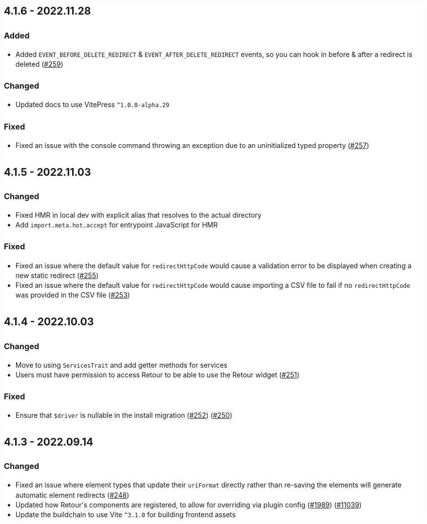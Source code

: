 ## 4.1.6 - 2022.11.28
### Added
* Added `EVENT_BEFORE_DELETE_REDIRECT` & `EVENT_AFTER_DELETE_REDIRECT` events, so you can hook in before & after a redirect is deleted ([#259](https://github.com/nystudio107/craft-retour/issues/259))

### Changed
* Updated docs to use VitePress `^1.0.0-alpha.29`

### Fixed
* Fixed an issue with the console command throwing an exception due to an uninitialized typed property ([#257](https://github.com/nystudio107/craft-retour/issues/257))

## 4.1.5 - 2022.11.03
### Changed
 * Fixed HMR in local dev with explicit alias that resolves to the actual directory
* Add `import.meta.hot.accept` for entrypoint JavaScript for HMR

### Fixed
* Fixed an issue where the default value for `redirectHttpCode` would cause a validation error to be displayed when creating a new static redirect ([#255](https://github.com/nystudio107/craft-retour/issues/255))
* Fixed an issue where the default value for `redirectHttpCode` would cause importing a CSV file to fail if no `redirectHttpCode` was provided in the CSV file ([#253](https://github.com/nystudio107/craft-retour/issues/253))

## 4.1.4 - 2022.10.03
### Changed
* Move to using `ServicesTrait` and add getter methods for services
* Users must have permission to access Retour to be able to use the Retour widget ([#251](https://github.com/nystudio107/craft-retour/issues/251))

### Fixed
* Ensure that `$driver` is nullable in the install migration ([#252](https://github.com/nystudio107/craft-retour/issues/252)) ([#250](https://github.com/nystudio107/craft-retour/pull/250))

## 4.1.3 - 2022.09.14
### Changed
* Fixed an issue where element types that update their `uriFormat` directly rather than re-saving the elements will generate automatic element redirects ([#248](https://github.com/nystudio107/craft-retour/issues/248))
* Updated how Retour's components are registered, to allow for overriding via plugin config ([#1989](https://github.com/craftcms/cms/issues/1989)) ([#11039](https://github.com/craftcms/cms/pull/11039))
* Update the buildchain to use Vite `^3.1.0` for building frontend assets

